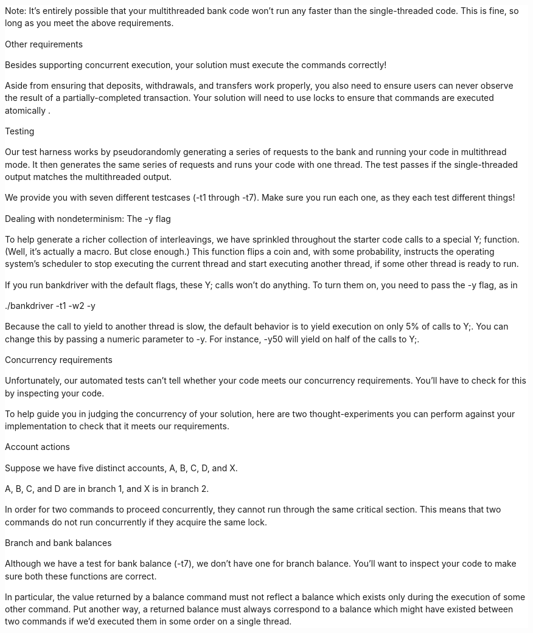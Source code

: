 Note: It’s entirely possible that your multithreaded bank code won’t run any faster than the single-threaded code. This is fine, so long as you meet the above requirements.

Other requirements

Besides supporting concurrent execution, your solution must execute the commands correctly!

Aside from ensuring that deposits, withdrawals, and transfers work properly, you also need to ensure users can never observe the result of a partially-completed transaction. Your solution will need to use locks to ensure that commands are executed atomically .

Testing

Our test harness works by pseudorandomly generating a series of requests to the bank and running your code in multithread mode. It then generates the same series of requests and runs your code with one thread. The test passes if the single-threaded output matches the multithreaded output.

We provide you with seven different testcases (-t1 through -t7). Make sure you run each one, as they each test different things!

Dealing with nondeterminism: The -y flag

To help generate a richer collection of interleavings, we have sprinkled throughout the starter code calls to a special Y; function. (Well, it’s actually a macro. But close enough.) This function flips a coin and, with some probability, instructs the operating system’s scheduler to stop executing the current thread and start executing another thread, if some other thread is ready to run.

If you run bankdriver with the default flags, these Y; calls won’t do anything. To turn them on, you need to pass the -y flag, as in

./bankdriver -t1 -w2 -y

Because the call to yield to another thread is slow, the default behavior is to yield execution on only 5% of calls to Y;. You can change this by passing a numeric parameter to -y. For instance, -y50 will yield on half of the calls to Y;.

Concurrency requirements

Unfortunately, our automated tests can’t tell whether your code meets our concurrency requirements. You’ll have to check for this by inspecting your code.

To help guide you in judging the concurrency of your solution, here are two thought-experiments you can perform against your implementation to check that it meets our requirements.

Account actions

Suppose we have five distinct accounts, A, B, C, D, and X.

A, B, C, and D are in branch 1, and X is in branch 2.

In order for two commands to proceed concurrently, they cannot run through the same critical section. This means that two commands do not run concurrently if they acquire the same lock.

Branch and bank balances

Although we have a test for bank balance (-t7), we don’t have one for branch balance. You’ll want to inspect your code to make sure both these functions are correct.

In particular, the value returned by a balance command must not reflect a balance which exists only during the execution of some other command. Put another way, a returned balance must always correspond to a balance which might have existed between two commands if we’d executed them in some order on a single thread.
